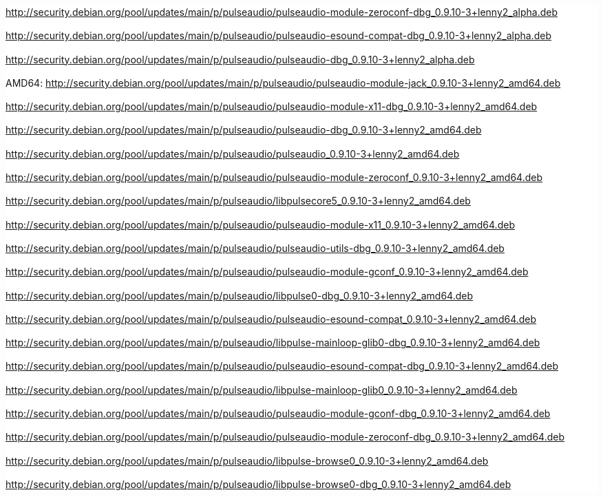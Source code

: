 <http://security.debian.org/pool/updates/main/p/pulseaudio/pulseaudio-module-zeroconf-dbg_0.9.10-3+lenny2_alpha.deb>  

<http://security.debian.org/pool/updates/main/p/pulseaudio/pulseaudio-esound-compat-dbg_0.9.10-3+lenny2_alpha.deb>  

<http://security.debian.org/pool/updates/main/p/pulseaudio/pulseaudio-dbg_0.9.10-3+lenny2_alpha.deb>  

AMD64:
 <http://security.debian.org/pool/updates/main/p/pulseaudio/pulseaudio-module-jack_0.9.10-3+lenny2_amd64.deb>  

<http://security.debian.org/pool/updates/main/p/pulseaudio/pulseaudio-module-x11-dbg_0.9.10-3+lenny2_amd64.deb>  

<http://security.debian.org/pool/updates/main/p/pulseaudio/pulseaudio-dbg_0.9.10-3+lenny2_amd64.deb>  

<http://security.debian.org/pool/updates/main/p/pulseaudio/pulseaudio_0.9.10-3+lenny2_amd64.deb>  

<http://security.debian.org/pool/updates/main/p/pulseaudio/pulseaudio-module-zeroconf_0.9.10-3+lenny2_amd64.deb>  

<http://security.debian.org/pool/updates/main/p/pulseaudio/libpulsecore5_0.9.10-3+lenny2_amd64.deb>  

<http://security.debian.org/pool/updates/main/p/pulseaudio/pulseaudio-module-x11_0.9.10-3+lenny2_amd64.deb>  

<http://security.debian.org/pool/updates/main/p/pulseaudio/pulseaudio-utils-dbg_0.9.10-3+lenny2_amd64.deb>  

<http://security.debian.org/pool/updates/main/p/pulseaudio/pulseaudio-module-gconf_0.9.10-3+lenny2_amd64.deb>  

<http://security.debian.org/pool/updates/main/p/pulseaudio/libpulse0-dbg_0.9.10-3+lenny2_amd64.deb>  

<http://security.debian.org/pool/updates/main/p/pulseaudio/pulseaudio-esound-compat_0.9.10-3+lenny2_amd64.deb>  

<http://security.debian.org/pool/updates/main/p/pulseaudio/libpulse-mainloop-glib0-dbg_0.9.10-3+lenny2_amd64.deb>  

<http://security.debian.org/pool/updates/main/p/pulseaudio/pulseaudio-esound-compat-dbg_0.9.10-3+lenny2_amd64.deb>  

<http://security.debian.org/pool/updates/main/p/pulseaudio/libpulse-mainloop-glib0_0.9.10-3+lenny2_amd64.deb>  

<http://security.debian.org/pool/updates/main/p/pulseaudio/pulseaudio-module-gconf-dbg_0.9.10-3+lenny2_amd64.deb>  

<http://security.debian.org/pool/updates/main/p/pulseaudio/pulseaudio-module-zeroconf-dbg_0.9.10-3+lenny2_amd64.deb>  

<http://security.debian.org/pool/updates/main/p/pulseaudio/libpulse-browse0_0.9.10-3+lenny2_amd64.deb>  

<http://security.debian.org/pool/updates/main/p/pulseaudio/libpulse-browse0-dbg_0.9.10-3+lenny2_amd64.deb>  
